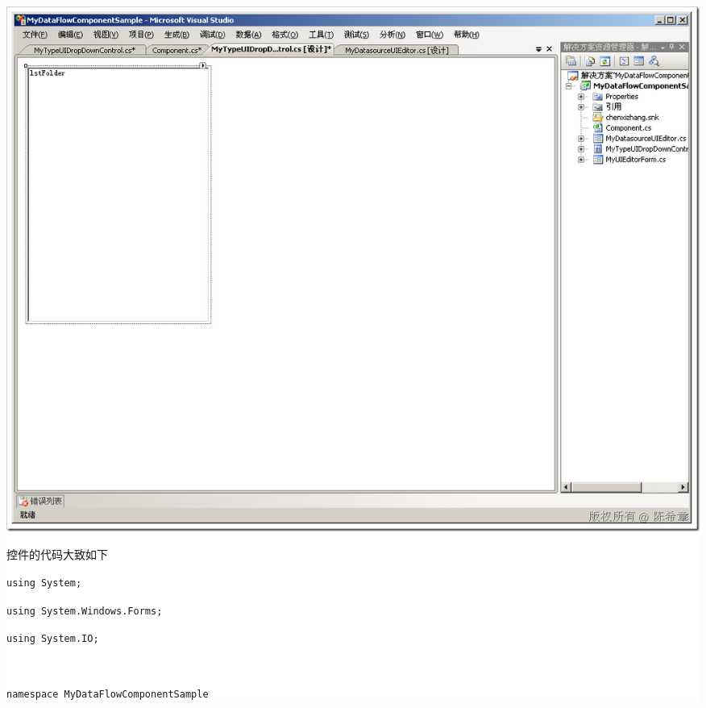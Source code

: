 [![image](./images/1507812-image_thumb_2.png "image")](http://images.cnblogs.com/cnblogs_com/chenxizhang/WindowsLiveWriter/SSIS_E84C/image_6.png) 


控件的代码大致如下



```
using System;
```

```
using System.Windows.Forms;
```

```
using System.IO;
```

```
 
```

```
namespace MyDataFlowComponentSample
```
